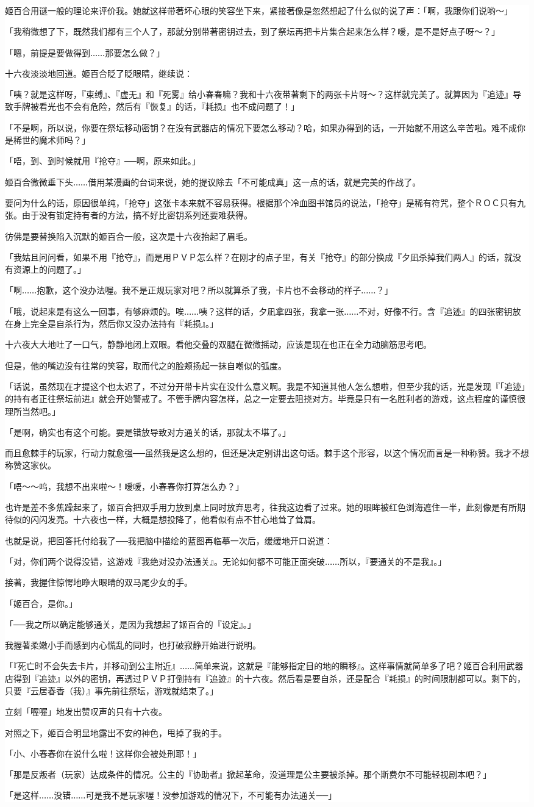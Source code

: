 姬百合用谜一般的理论来评价我。她就这样带著坏心眼的笑容坐下来，紧接著像是忽然想起了什么似的说了声：「啊，我跟你们说哟～」

「我稍微想了下，既然我们都有三个人了，那就分别带著密钥过去，到了祭坛再把卡片集合起来怎么样？嗳，是不是好点子呀～？」

「嗯，前提是要做得到……那要怎么做？」

十六夜淡淡地回道。姬百合眨了眨眼睛，继续说：

「咦？就是这样呀，『束缚』、『虚无』和『死雾』给小春春嘛？我和十六夜带著剩下的两张卡片呀～？这样就完美了。就算因为『追迹』导致手牌被看光也不会有危险，然后有『恢复』的话，『耗损』也不成问题了！」

「不是啊，所以说，你要在祭坛移动密钥？在没有武器店的情况下要怎么移动？哈，如果办得到的话，一开始就不用这么辛苦啦。难不成你是稀世的魔术师吗？」

「唔，到、到时候就用『抢夺』──啊，原来如此。」

姬百合微微垂下头……借用某漫画的台词来说，她的提议除去「不可能成真」这一点的话，就是完美的作战了。

要问为什么的话，原因很单纯，「抢夺」这张卡本来就不容易获得。根据那个冷血图书馆员的说法，「抢夺」是稀有符咒，整个ＲＯＣ只有九张。由于没有锁定持有者的方法，搞不好比密钥系列还要难获得。

彷佛是要替换陷入沉默的姬百合一般，这次是十六夜抬起了眉毛。

「我姑且问问看，如果不用『抢夺』，而是用ＰＶＰ怎么样？在刚才的点子里，有关『抢夺』的部分换成『夕凪杀掉我们两人』的话，就没有资源上的问题了。」

「啊……抱歉，这个没办法喔。我不是正规玩家对吧？所以就算杀了我，卡片也不会移动的样子……？」

「哦，说起来是有这么一回事，有够麻烦的。唉……咦？这样的话，夕凪拿四张，我拿一张……不对，好像不行。含『追迹』的四张密钥放在身上完全是自杀行为，然后你又没办法持有『耗损』。」

十六夜大大地吐了一口气，静静地闭上双眼。看他交叠的双腿在微微摇动，应该是现在也正在全力动脑筋思考吧。

但是，他的嘴边没有往常的笑容，取而代之的脸颊扬起一抹自嘲似的弧度。

「话说，虽然现在才提这个也太迟了，不过分开带卡片实在没什么意义啊。我是不知道其他人怎么想啦，但至少我的话，光是发现『「追迹」的持有者正往祭坛前进』就会开始警戒了。不管手牌内容怎样，总之一定要去阻挠对方。毕竟是只有一名胜利者的游戏，这点程度的谨慎很理所当然吧。」

「是啊，确实也有这个可能。要是错放导致对方通关的话，那就太不堪了。」

而且愈棘手的玩家，行动力就愈强──虽然我是这么想的，但还是决定别讲出这句话。棘手这个形容，以这个情况而言是一种称赞。我才不想称赞这家伙。

「唔～～呜，我想不出来啦～！嗳嗳，小春春你打算怎么办？」

也许是差不多焦躁起来了，姬百合把双手用力放到桌上同时放弃思考，往我这边看了过来。她的眼眸被红色浏海遮住一半，此刻像是有所期待似的闪闪发亮。十六夜也一样，大概是想投降了，他看似有点不甘心地耸了耸肩。

也就是说，把回答托付给我了──我把脑中描绘的蓝图再临摹一次后，缓缓地开口说道：

「对，你们两个说得没错，这游戏『我绝对没办法通关』。无论如何都不可能正面突破……所以，『要通关的不是我』。」

接著，我握住惊愕地睁大眼睛的双马尾少女的手。

「姬百合，是你。」

「──我之所以确定能够通关，是因为我想起了姬百合的『设定』。」

我握著柔嫩小手而感到内心慌乱的同时，也打破寂静开始进行说明。

「『死亡时不会失去卡片，并移动到公主附近』……简单来说，这就是『能够指定目的地的瞬移』。这样事情就简单多了吧？姬百合利用武器店得到『追迹』以外的密钥，再透过ＰＶＰ打倒持有『追迹』的十六夜。然后看是要自杀，还是配合『耗损』的时间限制都可以。剩下的，只要『云居春香（我）』事先前往祭坛，游戏就结束了。」

立刻「喔喔」地发出赞叹声的只有十六夜。

对照之下，姬百合明显地露出不安的神色，甩掉了我的手。

「小、小春春你在说什么啦！这样你会被处刑耶！」

「那是反叛者（玩家）达成条件的情况。公主的『协助者』掀起革命，没道理是公主要被杀掉。那个斯费尔不可能轻视剧本吧？」

「是这样……没错……可是我不是玩家喔！没参加游戏的情况下，不可能有办法通关──」
